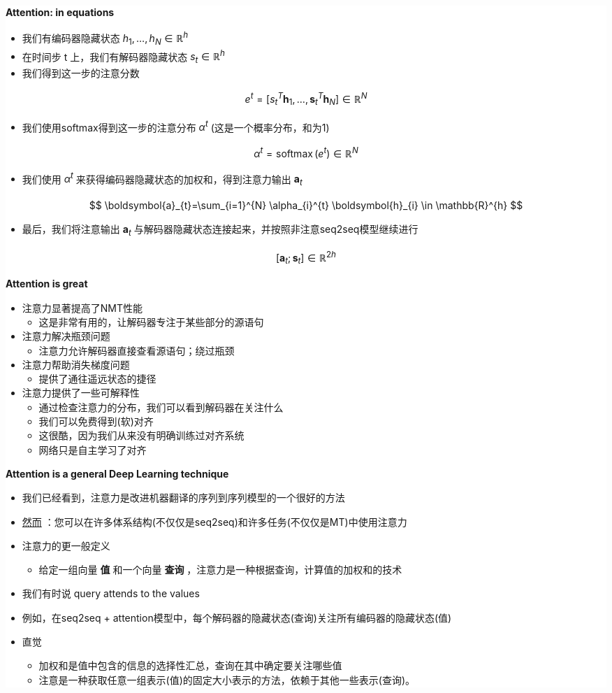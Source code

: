**Attention: in equations**

-   我们有编码器隐藏状态 $h_{1}, \ldots, h_{N} \in \mathbb{R}^{h}$
-   在时间步 t 上，我们有解码器隐藏状态 $s_{t} \in \mathbb{R}^{h}$
-   我们得到这一步的注意分数

$$
e^{t}=\left[s_{t}^{T} \boldsymbol{h}_{1}, \ldots, \boldsymbol{s}_{t}^{T} \boldsymbol{h}_{N}\right] \in \mathbb{R}^{N}
$$

-   我们使用softmax得到这一步的注意分布 $\alpha^{t}$ (这是一个概率分布，和为1)

$$
\alpha^{t}=\operatorname{softmax}\left(e^{t}\right) \in \mathbb{R}^{N}
$$

-   我们使用 $\alpha^{t}$ 来获得编码器隐藏状态的加权和，得到注意力输出 $\boldsymbol{a}_{t}$

$$
\boldsymbol{a}_{t}=\sum_{i=1}^{N} \alpha_{i}^{t} \boldsymbol{h}_{i} \in \mathbb{R}^{h}
$$



-   最后，我们将注意输出 $\boldsymbol{a}_{t}$ 与解码器隐藏状态连接起来，并按照非注意seq2seq模型继续进行

$$
\left[\boldsymbol{a}_{t} ; \boldsymbol{s}_{t}\right] \in \mathbb{R}^{2 h}
$$

**Attention is great**

-   注意力显著提高了NMT性能
    -   这是非常有用的，让解码器专注于某些部分的源语句
-   注意力解决瓶颈问题
    -   注意力允许解码器直接查看源语句；绕过瓶颈
-   注意力帮助消失梯度问题
    -   提供了通往遥远状态的捷径
-   注意力提供了一些可解释性
    -   通过检查注意力的分布，我们可以看到解码器在关注什么
    -   我们可以免费得到(软)对齐
    -   这很酷，因为我们从来没有明确训练过对齐系统
    -   网络只是自主学习了对齐

**Attention is a general Deep Learning technique**

-   我们已经看到，注意力是改进机器翻译的序列到序列模型的一个很好的方法
-   <u>然而</u> ：您可以在许多体系结构(不仅仅是seq2seq)和许多任务(不仅仅是MT)中使用注意力
-   注意力的更一般定义
    -   给定一组向量 **值** 和一个向量 **查询** ，注意力是一种根据查询，计算值的加权和的技术
-   我们有时说 query attends to the values
-   例如，在seq2seq + attention模型中，每个解码器的隐藏状态(查询)关注所有编码器的隐藏状态(值)

-   直觉
    -   加权和是值中包含的信息的选择性汇总，查询在其中确定要关注哪些值
    -   注意是一种获取任意一组表示(值)的固定大小表示的方法，依赖于其他一些表示(查询)。
